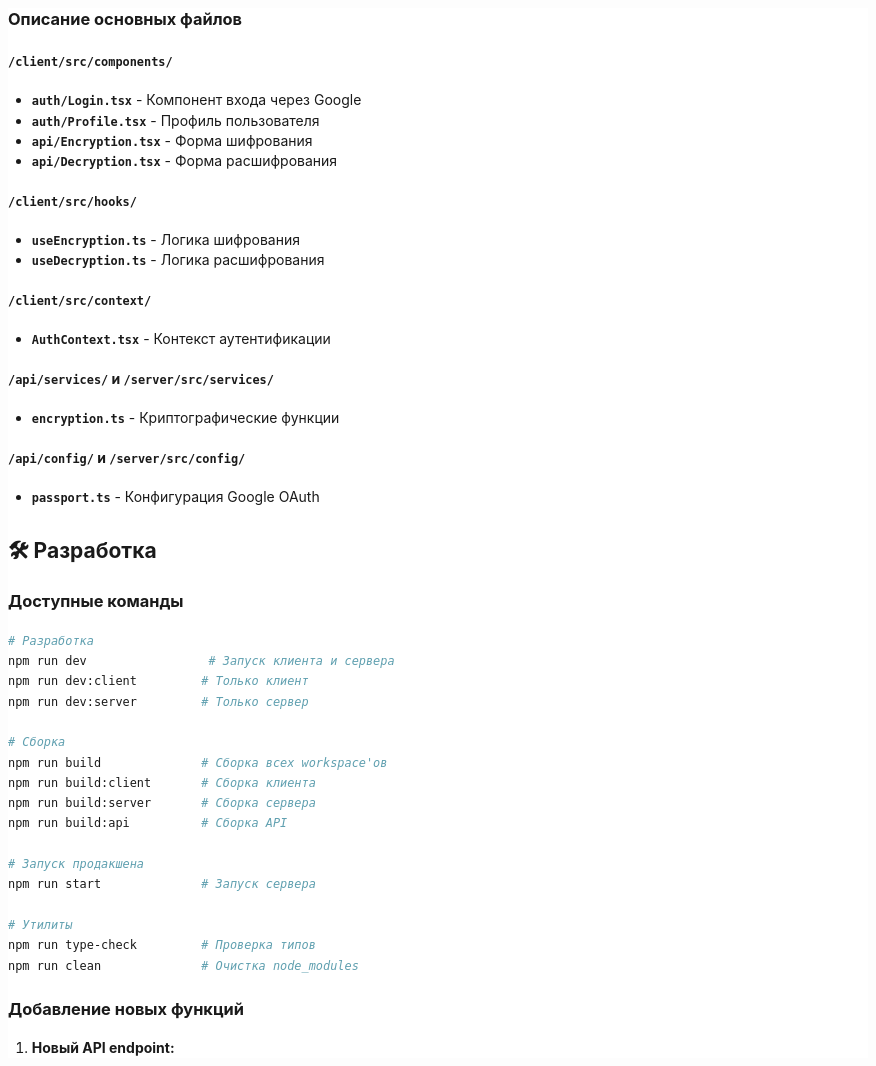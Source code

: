 ### Описание основных файлов

#### `/client/src/components/`

- **`auth/Login.tsx`** - Компонент входа через Google
- **`auth/Profile.tsx`** - Профиль пользователя
- **`api/Encryption.tsx`** - Форма шифрования
- **`api/Decryption.tsx`** - Форма расшифрования

#### `/client/src/hooks/`

- **`useEncryption.ts`** - Логика шифрования
- **`useDecryption.ts`** - Логика расшифрования

#### `/client/src/context/`

- **`AuthContext.tsx`** - Контекст аутентификации

#### `/api/services/` и `/server/src/services/`

- **`encryption.ts`** - Криптографические функции

#### `/api/config/` и `/server/src/config/`

- **`passport.ts`** - Конфигурация Google OAuth

## 🛠️ Разработка

### Доступные команды

```bash
# Разработка
npm run dev                 # Запуск клиента и сервера
npm run dev:client         # Только клиент
npm run dev:server         # Только сервер

# Сборка
npm run build              # Сборка всех workspace'ов
npm run build:client       # Сборка клиента
npm run build:server       # Сборка сервера
npm run build:api          # Сборка API

# Запуск продакшена
npm run start              # Запуск сервера

# Утилиты
npm run type-check         # Проверка типов
npm run clean              # Очистка node_modules
```

### Добавление новых функций

1. **Новый API endpoint:**
